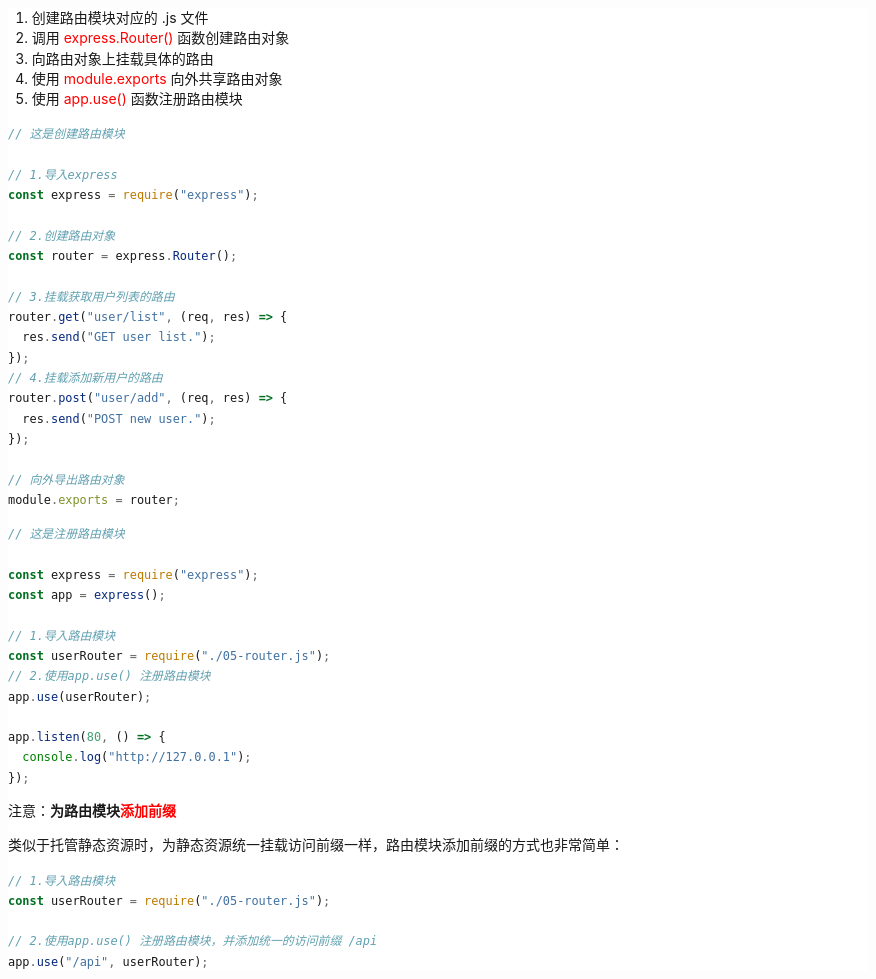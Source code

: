 1. 创建路由模块对应的 .js 文件
2. 调用 <span style="color:red;">express.Router()</span> 函数创建路由对象
3. 向路由对象上挂载具体的路由
4. 使用 <span style="color:red;">module.exports</span> 向外共享路由对象
5. 使用 <span style="color:red;">app.use()</span> 函数注册路由模块

```js
// 这是创建路由模块

// 1.导入express
const express = require("express");

// 2.创建路由对象
const router = express.Router();

// 3.挂载获取用户列表的路由
router.get("user/list", (req, res) => {
  res.send("GET user list.");
});
// 4.挂载添加新用户的路由
router.post("user/add", (req, res) => {
  res.send("POST new user.");
});

// 向外导出路由对象
module.exports = router;
```

```js
// 这是注册路由模块

const express = require("express");
const app = express();

// 1.导入路由模块
const userRouter = require("./05-router.js");
// 2.使用app.use() 注册路由模块
app.use(userRouter);

app.listen(80, () => {
  console.log("http://127.0.0.1");
});
```

注意：**为路由模块<span style="color:red;">添加前缀</span>**

类似于托管静态资源时，为静态资源统一挂载访问前缀一样，路由模块添加前缀的方式也非常简单：

```js
// 1.导入路由模块
const userRouter = require("./05-router.js");

// 2.使用app.use() 注册路由模块，并添加统一的访问前缀 /api
app.use("/api", userRouter);
```
